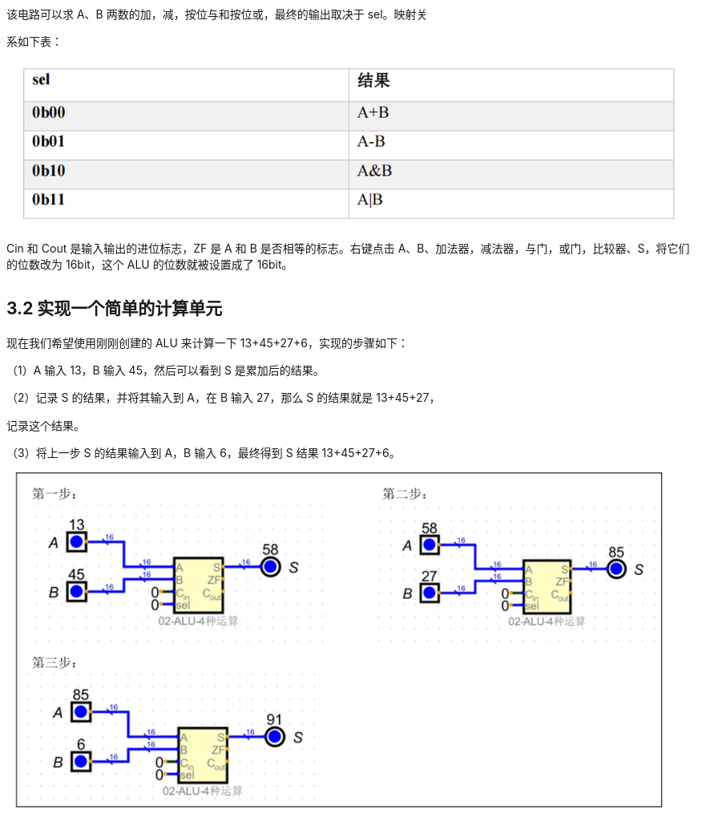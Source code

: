 该电路可以求 A、B 两数的加，减，按位与和按位或，最终的输出取决于 sel。映射关

系如下表：

![image-20240529103213813](assets/image-20240529103213813.png)

Cin 和 Cout 是输入输出的进位标志，ZF 是 A 和 B 是否相等的标志。右键点击 A、B、加法器，减法器，与门，或门，比较器、S，将它们的位数改为 16bit，这个 ALU 的位数就被设置成了 16bit。



## **3.2** **实现一个简单的计算单元**

现在我们希望使用刚刚创建的 ALU 来计算一下 13+45+27+6，实现的步骤如下：

（1）A 输入 13，B 输入 45，然后可以看到 S 是累加后的结果。

（2）记录 S 的结果，并将其输入到 A，在 B 输入 27，那么 S 的结果就是 13+45+27，

记录这个结果。

（3）将上一步 S 的结果输入到 A，B 输入 6，最终得到 S 结果 13+45+27+6。



![image-20240529103316418](assets/image-20240529103316418.png)
